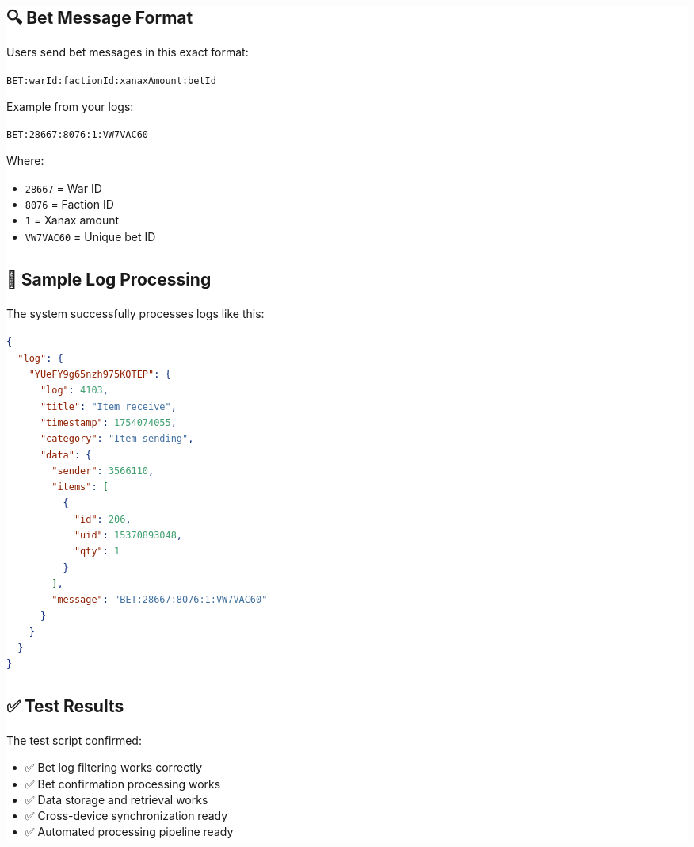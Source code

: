 ## 🔍 Bet Message Format

Users send bet messages in this exact format:
```
BET:warId:factionId:xanaxAmount:betId
```

Example from your logs:
```
BET:28667:8076:1:VW7VAC60
```

Where:
- `28667` = War ID
- `8076` = Faction ID  
- `1` = Xanax amount
- `VW7VAC60` = Unique bet ID

## 🎯 Sample Log Processing

The system successfully processes logs like this:

```json
{
  "log": {
    "YUeFY9g65nzh975KQTEP": {
      "log": 4103,
      "title": "Item receive",
      "timestamp": 1754074055,
      "category": "Item sending",
      "data": {
        "sender": 3566110,
        "items": [
          {
            "id": 206,
            "uid": 15370893048,
            "qty": 1
          }
        ],
        "message": "BET:28667:8076:1:VW7VAC60"
      }
    }
  }
}
```

## ✅ Test Results

The test script confirmed:
- ✅ Bet log filtering works correctly
- ✅ Bet confirmation processing works
- ✅ Data storage and retrieval works
- ✅ Cross-device synchronization ready
- ✅ Automated processing pipeline ready
